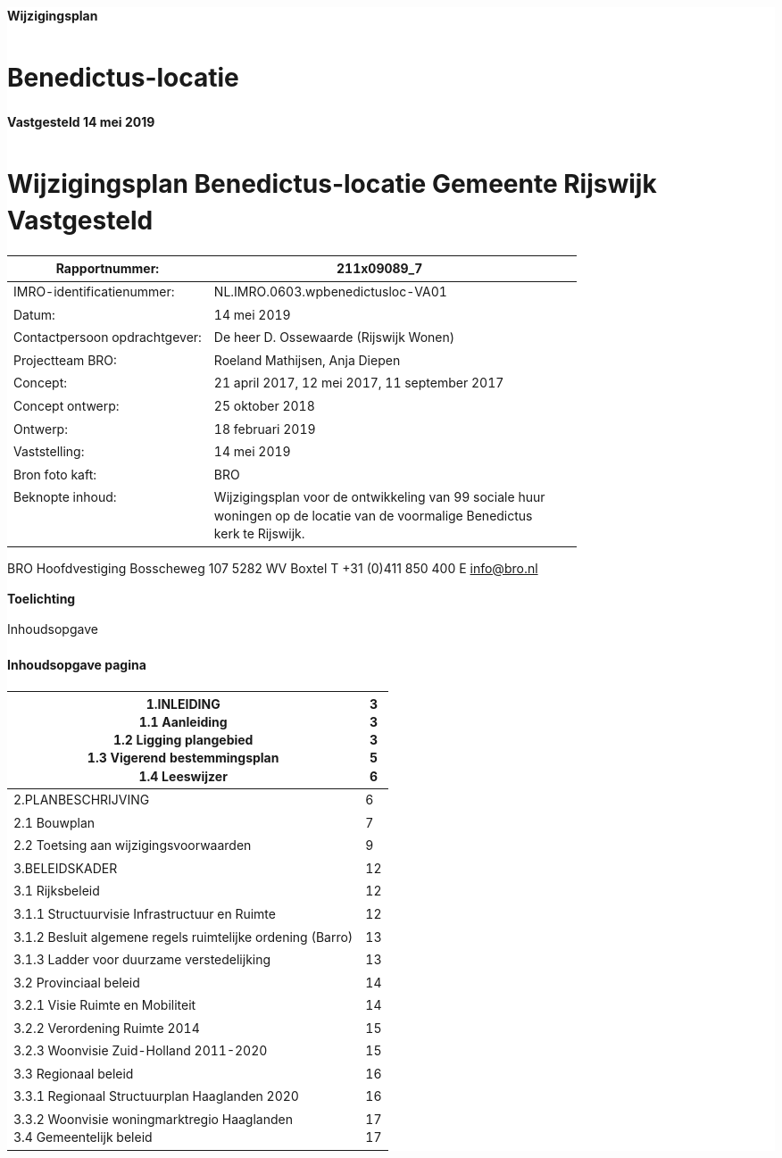 **Wijzigingsplan**

# **Benedictus-locatie**

**Vastgesteld 14 mei 2019**

# Wijzigingsplan Benedictus-locatie **Gemeente Rijswijk Vastgesteld**

| Rapportnummer:                | 211x09089_7                                                                                                                         |  |  |
|-------------------------------|-------------------------------------------------------------------------------------------------------------------------------------|--|--|
| IMRO-identificatienummer:     | NL.IMRO.0603.wpbenedictusloc-VA01                                                                                                   |  |  |
| Datum:                        | 14 mei 2019                                                                                                                         |  |  |
| Contactpersoon opdrachtgever: | De heer D. Ossewaarde (Rijswijk Wonen)                                                                                              |  |  |
| Projectteam BRO:              | Roeland Mathijsen, Anja Diepen                                                                                                      |  |  |
| Concept:                      | 21 april 2017, 12 mei 2017, 11 september 2017                                                                                       |  |  |
| Concept ontwerp:              | 25 oktober 2018                                                                                                                     |  |  |
| Ontwerp:                      | 18 februari 2019                                                                                                                    |  |  |
| Vaststelling:                 | 14 mei 2019                                                                                                                         |  |  |
| Bron foto kaft:               | BRO                                                                                                                                 |  |  |
| Beknopte inhoud:              | Wijzigingsplan voor de ontwikkeling van 99 sociale huur<br>woningen op de locatie van de voormalige Benedictus<br>kerk te Rijswijk. |  |  |

BRO Hoofdvestiging Bosscheweg 107 5282 WV Boxtel T +31 (0)411 850 400 E info@bro.nl

**Toelichting**

Inhoudsopgave

#### **Inhoudsopgave** pagina

| 1.INLEIDING<br>1.1 Aanleiding<br>1.2 Ligging plangebied<br>1.3 Vigerend bestemmingsplan<br>1.4 Leeswijzer | 3<br>3<br>3<br>5<br>6 |
|-----------------------------------------------------------------------------------------------------------|-----------------------|
| 2.PLANBESCHRIJVING                                                                                        | 6                     |
| 2.1 Bouwplan                                                                                              | 7                     |
| 2.2 Toetsing aan wijzigingsvoorwaarden                                                                    | 9                     |
| 3.BELEIDSKADER                                                                                            | 12                    |
| 3.1 Rijksbeleid                                                                                           | 12                    |
| 3.1.1 Structuurvisie Infrastructuur en Ruimte                                                             | 12                    |
| 3.1.2 Besluit algemene regels ruimtelijke ordening (Barro)                                                | 13                    |
| 3.1.3 Ladder voor duurzame verstedelijking                                                                | 13                    |
| 3.2 Provinciaal beleid                                                                                    | 14                    |
| 3.2.1 Visie Ruimte en Mobiliteit                                                                          | 14                    |
| 3.2.2 Verordening Ruimte 2014                                                                             | 15                    |
| 3.2.3 Woonvisie Zuid-Holland 2011-2020                                                                    | 15                    |
| 3.3 Regionaal beleid                                                                                      | 16                    |
| 3.3.1 Regionaal Structuurplan Haaglanden 2020                                                             | 16                    |
| 3.3.2 Woonvisie woningmarktregio Haaglanden<br>3.4 Gemeentelijk beleid                                    | 17<br>17              |
